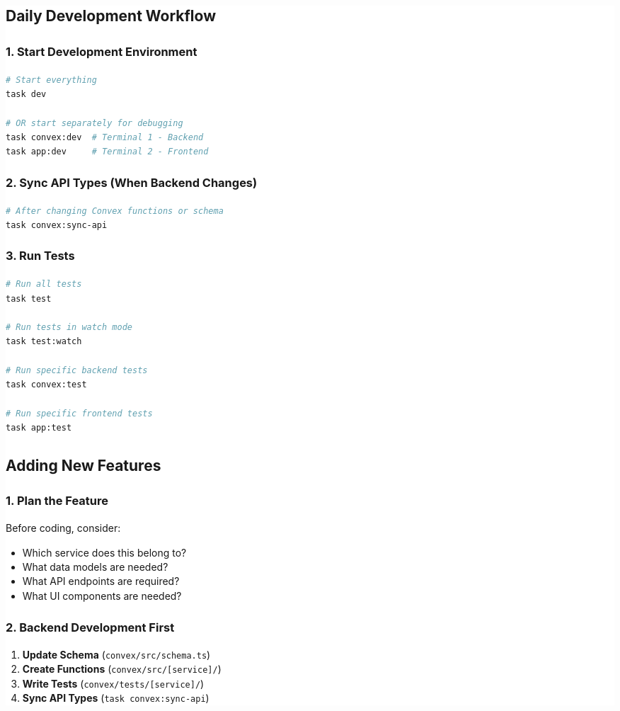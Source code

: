 ## Daily Development Workflow

### 1. Start Development Environment

```bash
# Start everything
task dev

# OR start separately for debugging
task convex:dev  # Terminal 1 - Backend
task app:dev     # Terminal 2 - Frontend
```

### 2. Sync API Types (When Backend Changes)

```bash
# After changing Convex functions or schema
task convex:sync-api
```

### 3. Run Tests

```bash
# Run all tests
task test

# Run tests in watch mode
task test:watch

# Run specific backend tests
task convex:test

# Run specific frontend tests
task app:test
```

## Adding New Features

### 1. Plan the Feature

Before coding, consider:
- Which service does this belong to?
- What data models are needed?
- What API endpoints are required?
- What UI components are needed?

### 2. Backend Development First

1. **Update Schema** (`convex/src/schema.ts`)
2. **Create Functions** (`convex/src/[service]/`)
3. **Write Tests** (`convex/tests/[service]/`)
4. **Sync API Types** (`task convex:sync-api`)
